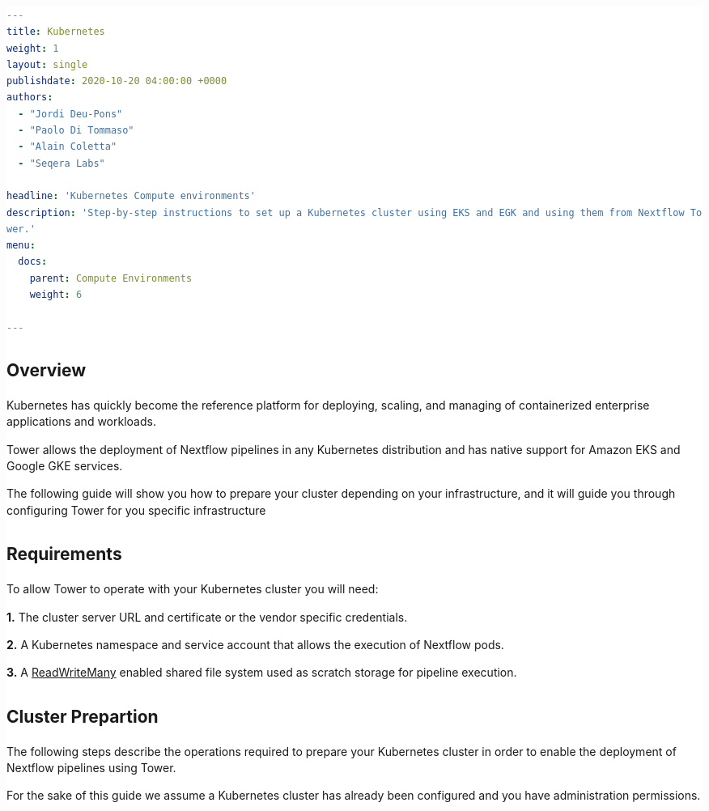 ```yaml
---
title: Kubernetes
weight: 1
layout: single
publishdate: 2020-10-20 04:00:00 +0000
authors:
  - "Jordi Deu-Pons"
  - "Paolo Di Tommaso"
  - "Alain Coletta"
  - "Seqera Labs"

headline: 'Kubernetes Compute environments'
description: 'Step-by-step instructions to set up a Kubernetes cluster using EKS and EGK and using them from Nextflow Tower.'
menu:
  docs:
    parent: Compute Environments
    weight: 6

---
```

## Overview

Kubernetes has quickly become the reference platform for deploying,
scaling, and managing of containerized enterprise applications and workloads.   

Tower allows the deployment of Nextflow pipelines in any Kubernetes distribution and has native support for Amazon EKS and Google GKE services.

The following guide will show you how to prepare your cluster depending on your infrastructure, and it will guide you through configuring Tower for you specific infrastructure

## Requirements

To allow Tower to operate with your Kubernetes cluster you will need:

**1.** The cluster server URL and certificate or the vendor specific credentials.

**2.** A Kubernetes namespace and service account that allows the execution of Nextflow pods.

**3.** A [ReadWriteMany](https://kubernetes.io/docs/concepts/storage/persistent-volumes/#access-modes)
enabled shared file system used as scratch storage for pipeline execution.


## Cluster Prepartion

The following steps describe the operations required to prepare your Kubernetes cluster
in order to enable the deployment of Nextflow pipelines using Tower.

For the sake of this guide we assume a Kubernetes cluster has already been configured and
you have administration permissions.
